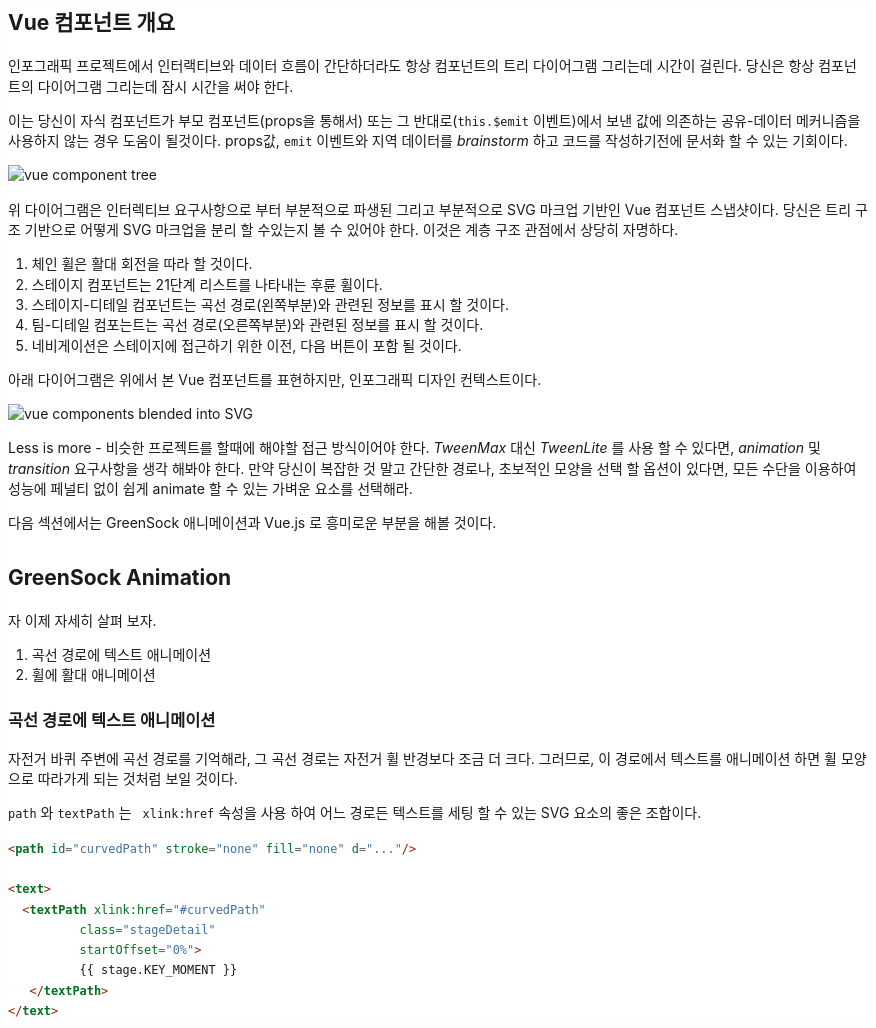 ## Vue 컴포넌트 개요

인포그래픽 프로젝트에서 인터랙티브와 데이터 흐름이 간단하더라도 항상 컴포넌트의 트리 다이어그램 그리는데 시간이 걸린다. 당신은 항상 컴포넌트의 다이어그램 그리는데 잠시 시간을 써야 한다.

이는 당신이 자식 컴포넌트가 부모 컴포넌트(props을 통해서) 또는 그 반대로(`this.$emit` 이벤트)에서 보낸 값에 의존하는 공유-데이터 메커니즘을 사용하지 않는 경우 도움이 될것이다. props값, `emit` 이벤트와 지역 데이터를 *brainstorm* 하고 코드를 작성하기전에 문서화 할 수 있는 기회이다.

![vue component tree](https://res.cloudinary.com/indysigner/image/fetch/f_auto,q_auto/w_2000/https://cloud.netlifyusercontent.com/assets/344dbf88-fdf9-42bb-adb4-46f01eedd629/5e20506d-a3e6-4a37-8c19-a54f734baefd/2-vue-component-tree-large.jpeg)

위 다이어그램은 인터렉티브 요구사항으로 부터 부분적으로 파생된 그리고 부분적으로 SVG 마크업 기반인 Vue 컴포넌트 스냅샷이다. 당신은 트리 구조 기반으로 어떻게 SVG 마크업을 분리 할 수있는지 볼 수 있어야 한다. 이것은 계층 구조 관점에서 상당히 자명하다.

1. 체인 휠은 활대 회전을 따라 할 것이다.
2. 스테이지 컴포넌트는 21단계 리스트를 나타내는 후륜 휠이다.
3. 스테이지-디테일 컴포넌트는 곡선 경로(왼쪽부분)와 관련된 정보를 표시 할 것이다.
4. 팀-디테일 컴포는트는 곡선 경로(오른쪽부분)와 관련된 정보를 표시 할 것이다.
5. 네비게이션은 스테이지에 접근하기 위한 이전, 다음 버튼이 포함 될 것이다.

아래 다이어그램은 위에서 본 Vue 컴포넌트를 표현하지만, 인포그래픽 디자인 컨텍스트이다.

![vue components blended into SVG](https://res.cloudinary.com/indysigner/image/fetch/f_auto,q_auto/w_2000/https://cloud.netlifyusercontent.com/assets/344dbf88-fdf9-42bb-adb4-46f01eedd629/40b44397-fe45-477e-a3ae-ce437e7414bf/3-vue-components-blended-into-svg.jpeg)

Less is more - 비슷한 프로젝트를 할때에 해야할 접근 방식이어야 한다. *TweenMax* 대신 *TweenLite* 를 사용 할 수 있다면, *animation* 및 *transition* 요구사항을 생각 해봐야 한다. 만약 당신이 복잡한 것 말고 간단한 경로나, 초보적인 모양을 선택 할 옵션이 있다면, 모든 수단을 이용하여 성능에 페널티 없이 쉽게 animate 할 수 있는 가벼운 요소를 선택해라.

다음 섹션에서는 GreenSock 애니메이션과 Vue.js 로 흥미로운 부분을 해볼 것이다.

## GreenSock Animation

자 이제 자세히 살펴 보자.

1. 곡선 경로에 텍스트 애니메이션
2. 휠에 활대 애니메이션

### 곡선 경로에 텍스트 애니메이션

자전거 바퀴 주변에 곡선 경로를 기억해라, 그 곡선 경로는 자전거 휠 반경보다 조금 더 크다. 그러므로, 이 경로에서 텍스트를 애니메이션 하면 휠 모양으로 따라가게 되는 것처럼 보일 것이다.

<iframe height='265' scrolling='no' title='Text on a Curved Path' src='//codepen.io/krutie/embed/zmPzvj/?height=265&theme-id=0&default-tab=html,result' frameborder='no' allowtransparency='true' allowfullscreen='true' style='width: 100%;'>See the Pen <a href='https://codepen.io/krutie/pen/zmPzvj/'>Text on a Curved Path</a> by Krutie (<a href='https://codepen.io/krutie'>@krutie</a>) on <a href='https://codepen.io'>CodePen</a>.
</iframe>

`path` 와 `textPath` 는 ` xlink:href` 속성을 사용 하여 어느 경로든 텍스트를 세팅 할 수 있는 SVG 요소의 좋은 조합이다.

```` html
<path id="curvedPath" stroke="none" fill="none" d="..."/>

<text>
  <textPath xlink:href="#curvedPath"
          class="stageDetail"
          startOffset="0%">
          {{ stage.KEY_MOMENT }}
   </textPath>
</text>
````
